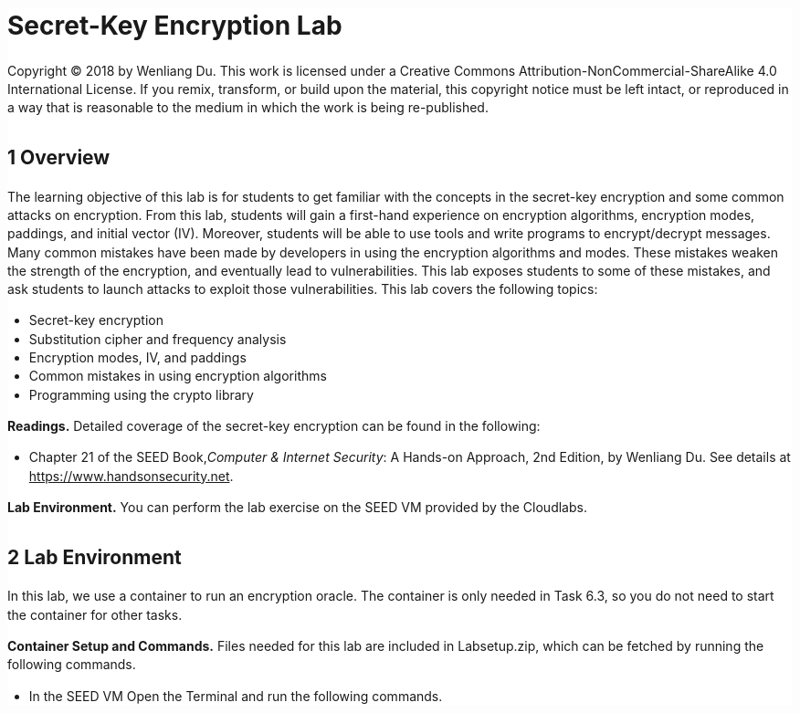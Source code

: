 # Secret-Key Encryption Lab


Copyright © 2018 by Wenliang Du.
This work is licensed under a Creative Commons Attribution-NonCommercial-ShareAlike 4.0 International
License. If you remix, transform, or build upon the material, this copyright notice must be left intact, or
reproduced in a way that is reasonable to the medium in which the work is being re-published.

## 1 Overview

The learning objective of this lab is for students to get familiar with the concepts in the secret-key encryption
and some common attacks on encryption. From this lab, students will gain a first-hand experience on
encryption algorithms, encryption modes, paddings, and initial vector (IV). Moreover, students will be able
to use tools and write programs to encrypt/decrypt messages.
Many common mistakes have been made by developers in using the encryption algorithms and modes.
These mistakes weaken the strength of the encryption, and eventually lead to vulnerabilities. This lab
exposes students to some of these mistakes, and ask students to launch attacks to exploit those vulnerabilities.
This lab covers the following topics:

- Secret-key encryption
- Substitution cipher and frequency analysis
- Encryption modes, IV, and paddings
- Common mistakes in using encryption algorithms
- Programming using the crypto library

**Readings.** Detailed coverage of the secret-key encryption can be found in the following:

- Chapter 21 of the SEED Book,_Computer & Internet Security_: A Hands-on Approach, 2nd Edition,
    by Wenliang Du. See details at https://www.handsonsecurity.net.

**Lab Environment.** You can perform the lab exercise on the SEED VM provided by the Cloudlabs.

## 2 Lab Environment

In this lab, we use a container to run an encryption oracle. The container is only needed in Task 6.3, so you
do not need to start the container for other tasks.

**Container Setup and Commands.** Files needed for this lab are included in Labsetup.zip, which can be fetched by running the following commands.
- In the SEED VM Open the Terminal and run the following commands.
  